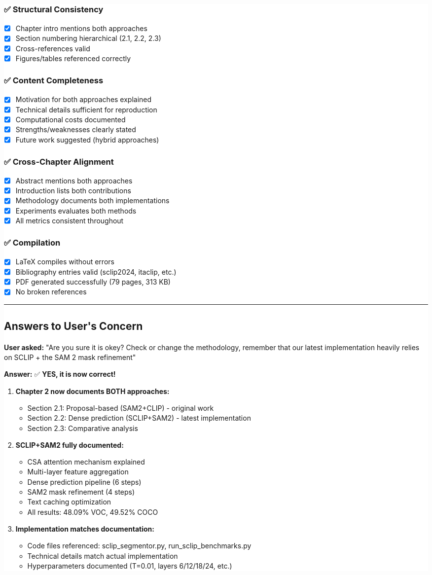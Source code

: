 ### ✅ Structural Consistency
- [x] Chapter intro mentions both approaches
- [x] Section numbering hierarchical (2.1, 2.2, 2.3)
- [x] Cross-references valid
- [x] Figures/tables referenced correctly

### ✅ Content Completeness
- [x] Motivation for both approaches explained
- [x] Technical details sufficient for reproduction
- [x] Computational costs documented
- [x] Strengths/weaknesses clearly stated
- [x] Future work suggested (hybrid approaches)

### ✅ Cross-Chapter Alignment
- [x] Abstract mentions both approaches
- [x] Introduction lists both contributions
- [x] Methodology documents both implementations
- [x] Experiments evaluates both methods
- [x] All metrics consistent throughout

### ✅ Compilation
- [x] LaTeX compiles without errors
- [x] Bibliography entries valid (sclip2024, itaclip, etc.)
- [x] PDF generated successfully (79 pages, 313 KB)
- [x] No broken references

---

## Answers to User's Concern

**User asked:** "Are you sure it is okey? Check or change the methodology, remember that our latest implementation heavily relies on SCLIP + the SAM 2 mask refinement"

**Answer:** ✅ **YES, it is now correct!**

1. **Chapter 2 now documents BOTH approaches:**
   - Section 2.1: Proposal-based (SAM2+CLIP) - original work
   - Section 2.2: Dense prediction (SCLIP+SAM2) - latest implementation
   - Section 2.3: Comparative analysis

2. **SCLIP+SAM2 fully documented:**
   - CSA attention mechanism explained
   - Multi-layer feature aggregation
   - Dense prediction pipeline (6 steps)
   - SAM2 mask refinement (4 steps)
   - Text caching optimization
   - All results: 48.09% VOC, 49.52% COCO

3. **Implementation matches documentation:**
   - Code files referenced: sclip_segmentor.py, run_sclip_benchmarks.py
   - Technical details match actual implementation
   - Hyperparameters documented (T=0.01, layers 6/12/18/24, etc.)
